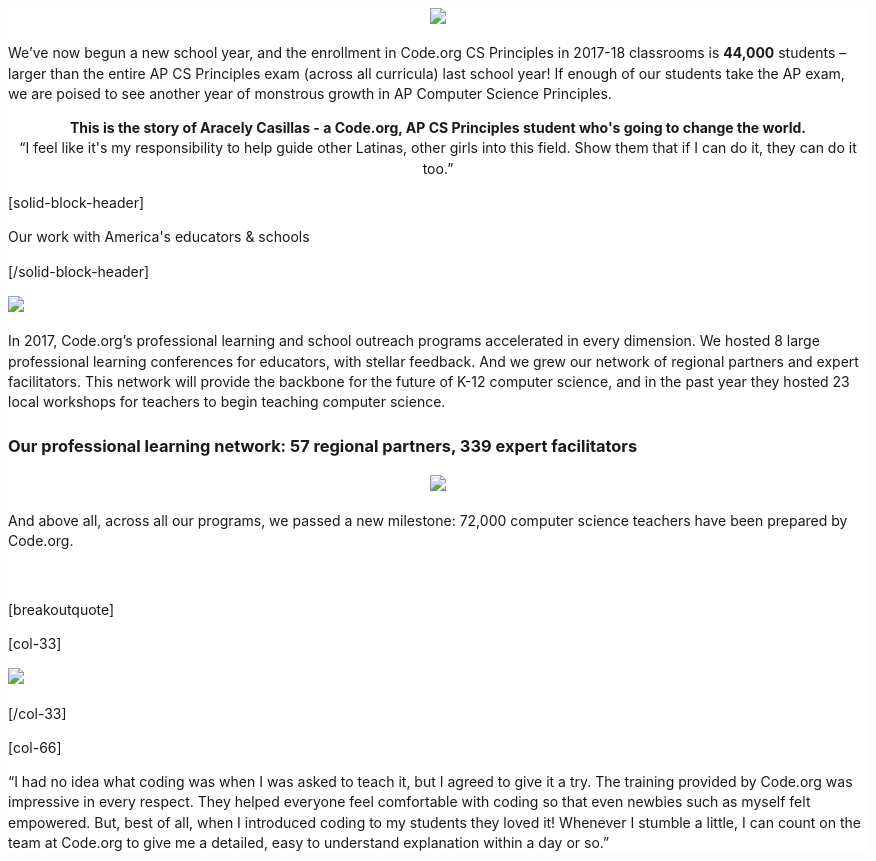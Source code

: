 <p align="center"><img src="/images/AR2017/overall-pass.png" width="100%"></p>

We’ve now begun a new school year, and the enrollment in Code.org CS Principles in 2017-18 classrooms is **44,000** students – larger than the entire AP CS Principles exam (across all curricula) last school year! If enough of our students take the AP exam, we are poised to see another year of monstrous growth in AP Computer Science Principles.

<p align="center"><iframe style="max-width: 100%" width="560" height="315" src="https://www.youtube.com/embed/rqU8eNJ-SS0" frameborder="0" allowfullscreen></iframe></p>

<p align="center">
<strong>This is the story of Aracely Casillas - a Code.org, AP CS Principles student who's going to change the world.</strong> 
<br/>
&ldquo;I feel like it's my responsibility to help guide other Latinas, other girls into this field. 
Show them that if I can do it, they can do it too.&rdquo;
</p>

[solid-block-header]

Our work with America's educators & schools

[/solid-block-header]

<img src="/images/AR2017/teachercon.png" width="100%">

In 2017, Code.org’s professional learning and school outreach programs accelerated in every dimension. We hosted 8 large professional learning conferences for educators, with stellar feedback. And we grew our network of regional partners and expert facilitators. This network will provide the backbone for the future of K-12 computer science, and in the past year they hosted 23 local workshops for teachers to begin teaching computer science.

### Our professional learning network: 57 regional partners, 339 expert facilitators

<p align="center"><img src="/images/AR2017/rp-map.png" width="100%"></p>

And above all, across all our programs, we passed a new milestone: 72,000 computer science teachers have been prepared by Code.org. 

<br>

[breakoutquote]

[col-33]

<img src="/images/AR2017/diane.jpg" width="80%"/>

[/col-33]

[col-66]

“I had no idea what coding was when I was asked to teach it, but I agreed to give it a try. The training provided by Code.org was impressive in every respect. They helped everyone feel comfortable with coding so that even newbies such as myself felt empowered. But, best of all, when I introduced coding to my students they loved it! Whenever I stumble a little, I can count on the team at Code.org to give me a detailed, easy to understand explanation within a day or so.”

